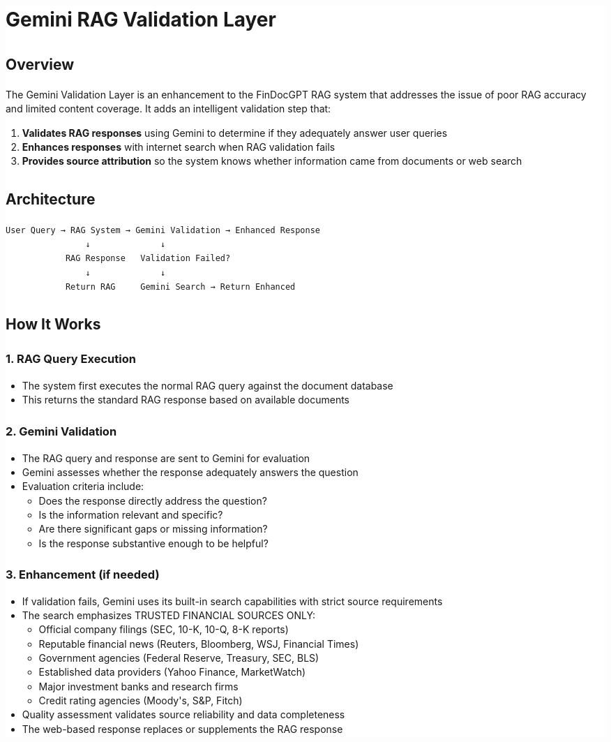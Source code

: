 # Gemini RAG Validation Layer

## Overview

The Gemini Validation Layer is an enhancement to the FinDocGPT RAG system that addresses the issue of poor RAG accuracy and limited content coverage. It adds an intelligent validation step that:

1. **Validates RAG responses** using Gemini to determine if they adequately answer user queries
2. **Enhances responses** with internet search when RAG validation fails
3. **Provides source attribution** so the system knows whether information came from documents or web search

## Architecture

```
User Query → RAG System → Gemini Validation → Enhanced Response
                ↓              ↓
            RAG Response   Validation Failed?
                ↓              ↓
            Return RAG     Gemini Search → Return Enhanced
```

## How It Works

### 1. RAG Query Execution
- The system first executes the normal RAG query against the document database
- This returns the standard RAG response based on available documents

### 2. Gemini Validation
- The RAG query and response are sent to Gemini for evaluation
- Gemini assesses whether the response adequately answers the question
- Evaluation criteria include:
  - Does the response directly address the question?
  - Is the information relevant and specific?
  - Are there significant gaps or missing information?
  - Is the response substantive enough to be helpful?

### 3. Enhancement (if needed)
- If validation fails, Gemini uses its built-in search capabilities with strict source requirements
- The search emphasizes TRUSTED FINANCIAL SOURCES ONLY:
  * Official company filings (SEC, 10-K, 10-Q, 8-K reports)
  * Reputable financial news (Reuters, Bloomberg, WSJ, Financial Times)
  * Government agencies (Federal Reserve, Treasury, SEC, BLS)
  * Established data providers (Yahoo Finance, MarketWatch)
  * Major investment banks and research firms
  * Credit rating agencies (Moody's, S&P, Fitch)
- Quality assessment validates source reliability and data completeness
- The web-based response replaces or supplements the RAG response
